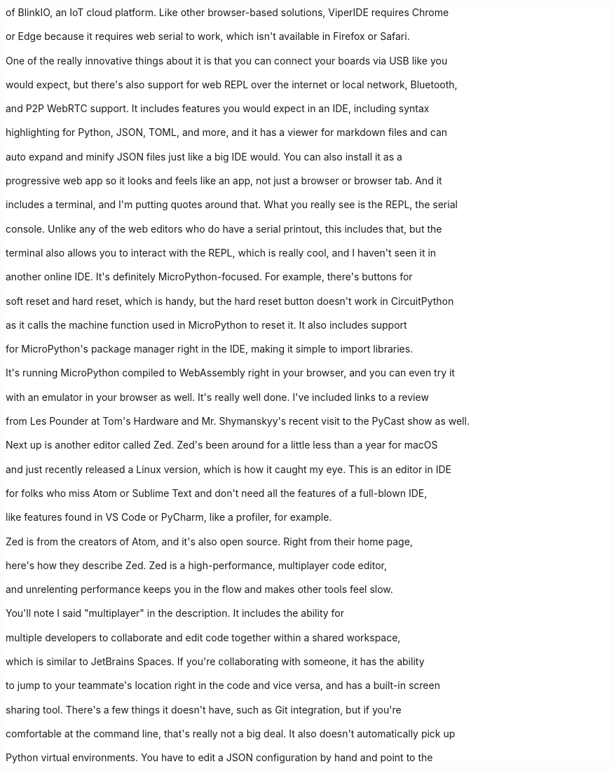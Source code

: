 of BlinkIO, an IoT cloud platform. Like other browser-based solutions, ViperIDE requires Chrome

or Edge because it requires web serial to work, which isn't available in Firefox or Safari.

One of the really innovative things about it is that you can connect your boards via USB like you

would expect, but there's also support for web REPL over the internet or local network, Bluetooth,

and P2P WebRTC support. It includes features you would expect in an IDE, including syntax

highlighting for Python, JSON, TOML, and more, and it has a viewer for markdown files and can

auto expand and minify JSON files just like a big IDE would. You can also install it as a

progressive web app so it looks and feels like an app, not just a browser or browser tab. And it

includes a terminal, and I'm putting quotes around that. What you really see is the REPL, the serial

console. Unlike any of the web editors who do have a serial printout, this includes that, but the

terminal also allows you to interact with the REPL, which is really cool, and I haven't seen it in

another online IDE. It's definitely MicroPython-focused. For example, there's buttons for

soft reset and hard reset, which is handy, but the hard reset button doesn't work in CircuitPython

as it calls the machine function used in MicroPython to reset it. It also includes support

for MicroPython's package manager right in the IDE, making it simple to import libraries.

It's running MicroPython compiled to WebAssembly right in your browser, and you can even try it

with an emulator in your browser as well. It's really well done. I've included links to a review

from Les Pounder at Tom's Hardware and Mr. Shymanskyy's recent visit to the PyCast show as well.

Next up is another editor called Zed. Zed's been around for a little less than a year for macOS

and just recently released a Linux version, which is how it caught my eye. This is an editor in IDE

for folks who miss Atom or Sublime Text and don't need all the features of a full-blown IDE,

like features found in VS Code or PyCharm, like a profiler, for example.

Zed is from the creators of Atom, and it's also open source. Right from their home page,

here's how they describe Zed. Zed is a high-performance, multiplayer code editor,

and unrelenting performance keeps you in the flow and makes other tools feel slow.

You'll note I said "multiplayer" in the description. It includes the ability for

multiple developers to collaborate and edit code together within a shared workspace,

which is similar to JetBrains Spaces. If you're collaborating with someone, it has the ability

to jump to your teammate's location right in the code and vice versa, and has a built-in screen

sharing tool. There's a few things it doesn't have, such as Git integration, but if you're

comfortable at the command line, that's really not a big deal. It also doesn't automatically pick up

Python virtual environments. You have to edit a JSON configuration by hand and point to the
